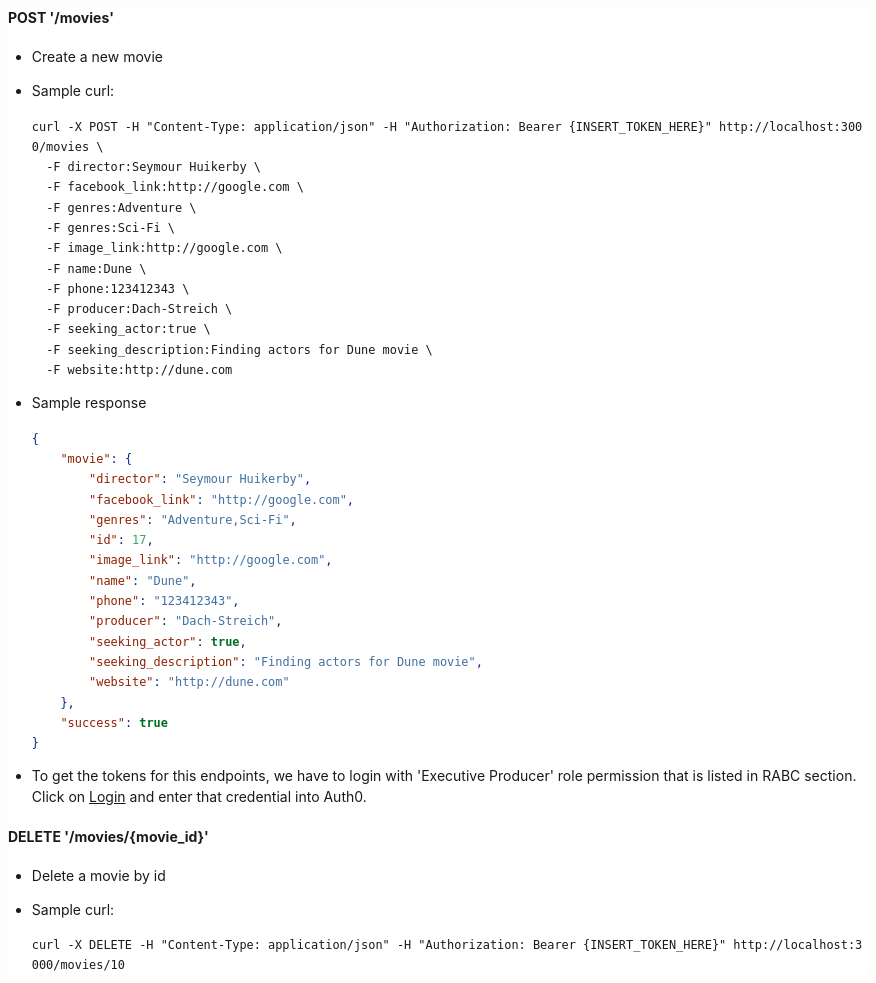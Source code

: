 #### POST '/movies'
- Create a new movie
- Sample curl:
  
    ```
    curl -X POST -H "Content-Type: application/json" -H "Authorization: Bearer {INSERT_TOKEN_HERE}" http://localhost:3000/movies \
      -F director:Seymour Huikerby \
      -F facebook_link:http://google.com \
      -F genres:Adventure \
      -F genres:Sci-Fi \
      -F image_link:http://google.com \
      -F name:Dune \
      -F phone:123412343 \
      -F producer:Dach-Streich \
      -F seeking_actor:true \
      -F seeking_description:Finding actors for Dune movie \
      -F website:http://dune.com
    ```

- Sample response

    ``` json
    {
        "movie": {
            "director": "Seymour Huikerby",
            "facebook_link": "http://google.com",
            "genres": "Adventure,Sci-Fi",
            "id": 17,
            "image_link": "http://google.com",
            "name": "Dune",
            "phone": "123412343",
            "producer": "Dach-Streich",
            "seeking_actor": true,
            "seeking_description": "Finding actors for Dune movie",
            "website": "http://dune.com"
        },
        "success": true
    }
    ```

- To get the tokens for this endpoints, we have to login with 'Executive Producer' role permission that is listed in RABC section.
  Click on <a href="https://fsnd-stu.us.auth0.com/authorize?audience=casting-agency&response_type=token&client_id=2NqLLf0o0DJrhgYUOhbSWHttGWPaM7gI&redirect_uri=https://casting-agency-api.onrender.com/">Login</a> and enter that credential into Auth0.

#### DELETE '/movies/{movie_id}'
- Delete a movie by id
- Sample curl:

    ```
    curl -X DELETE -H "Content-Type: application/json" -H "Authorization: Bearer {INSERT_TOKEN_HERE}" http://localhost:3000/movies/10
    ```
